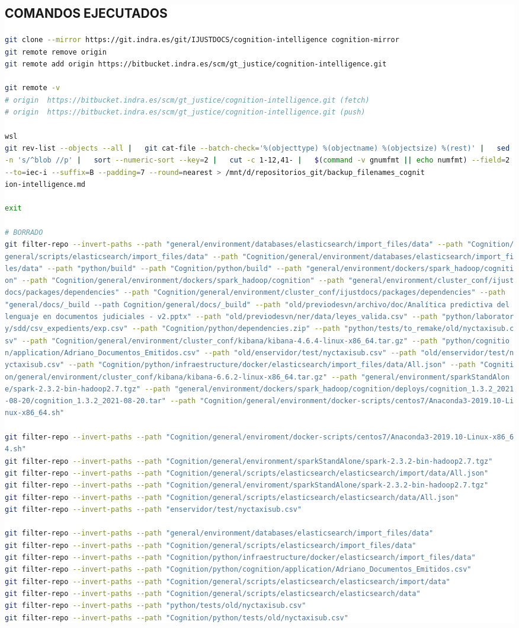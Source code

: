 ## COMANDOS EJECUTADOS
```bash
git clone --mirror https://git.indra.es/git/IJUSTDOCS/cognition-intelligence cognition-mirror
git remote remove origin
git remote add origin https://bitbucket.indra.es/scm/gt_justice/cognition-intelligence.git

git remote -v
# origin  https://bitbucket.indra.es/scm/gt_justice/cognition-intelligence.git (fetch)
# origin  https://bitbucket.indra.es/scm/gt_justice/cognition-intelligence.git (push)

wsl
git rev-list --objects --all |   git cat-file --batch-check='%(objecttype) %(objectname) %(objectsize) %(rest)' |   sed -n 's/^blob //p' |   sort --numeric-sort --key=2 |   cut -c 1-12,41- |   $(command -v gnumfmt || echo numfmt) --field=2 --to=iec-i --suffix=B --padding=7 --round=nearest > /mnt/d/repositorios_git/backup_filenames_cognit
ion-intelligence.md

exit

# BORRADO
git filter-repo --invert-paths --path "general/environment/databases/elasticsearch/import_files/data" --path "Cognition/general/scripts/elasticsearch/import_files/data" --path "Cognition/general/environment/databases/elasticsearch/import_files/data" --path "python/build" --path "Cognition/python/build" --path "general/environment/dockers/spark_hadoop/cognition" --path "Cognition/general/environment/dockers/spark_hadoop/cognition" --path "general/environment/cluster_conf/ijustdocs/packages/dependencies" --path "Cognition/general/environment/cluster_conf/ijustdocs/packages/dependencies" --path "general/docs/_build --path Cognition/general/docs/_build" --path "old/previodesvn/archivo/doc/Analítica predictiva del lenguaje en documentos judiciales - v2.pptx" --path "old/previodesvn/ner/data/leyes_valida.csv" --path "python/laboratory/sdd/csv_expedients/exp.csv" --path "Cognition/python/dependencies.zip" --path "python/tests/to_remake/old/nyctaxisub.csv" --path "Cognition/general/environment/cluster_conf/kibana/kibana-4.6.4-linux-x86_64.tar.gz" --path "python/cognition/application/Adriano_Documentos_Emitidos.csv" --path "old/enservidor/test/nyctaxisub.csv" --path "old/enservidor/test/nyctaxisub.csv" --path "Cognition/python/infraestructure/docker/elasticsearch/import_files/data/All.json" --path "Cognition/general/environment/cluster_conf/kibana/kibana-6.6.2-linux-x86_64.tar.gz" --path "general/environment/sparkStandAlone/spark-2.3.2-bin-hadoop2.7.tgz" --path "general/environment/dockers/spark_hadoop/cognition/deploys/cognition_1.3.2_2021-08-20/cognition_1.3.2_2021-08-20.tar" --path "Cognition/general/environment/docker-scripts/centos7/Anaconda3-2019.10-Linux-x86_64.sh"

git filter-repo --invert-paths --path "Cognition/general/enviroment/docker-scripts/centos7/Anaconda3-2019.10-Linux-x86_64.sh"
git filter-repo --invert-paths --path "Cognition/general/environment/sparkStandAlone/spark-2.3.2-bin-hadoop2.7.tgz"
git filter-repo --invert-paths --path "Cognition/general/scripts/elasticsearch/elasticsearch/import/data/All.json"
git filter-repo --invert-paths --path "Cognition/general/enviroment/sparkStandAlone/spark-2.3.2-bin-hadoop2.7.tgz"
git filter-repo --invert-paths --path "Cognition/general/scripts/elasticsearch/elasticsearch/data/All.json"
git filter-repo --invert-paths --path "enservidor/test/nyctaxisub.csv"

git filter-repo --invert-paths --path "general/environment/databases/elasticsearch/import_files/data"
git filter-repo --invert-paths --path "Cognition/general/scripts/elasticsearch/import_files/data"
git filter-repo --invert-paths --path "Cognition/python/infraestructure/docker/elasticsearch/import_files/data"
git filter-repo --invert-paths --path "Cognition/python/cognition/application/Adriano_Documentos_Emitidos.csv"
git filter-repo --invert-paths --path "Cognition/general/scripts/elasticsearch/elasticsearch/import/data"
git filter-repo --invert-paths --path "Cognition/general/scripts/elasticsearch/elasticsearch/data"
git filter-repo --invert-paths --path "python/tests/old/nyctaxisub.csv"
git filter-repo --invert-paths --path "Cognition/python/tests/old/nyctaxisub.csv"

```